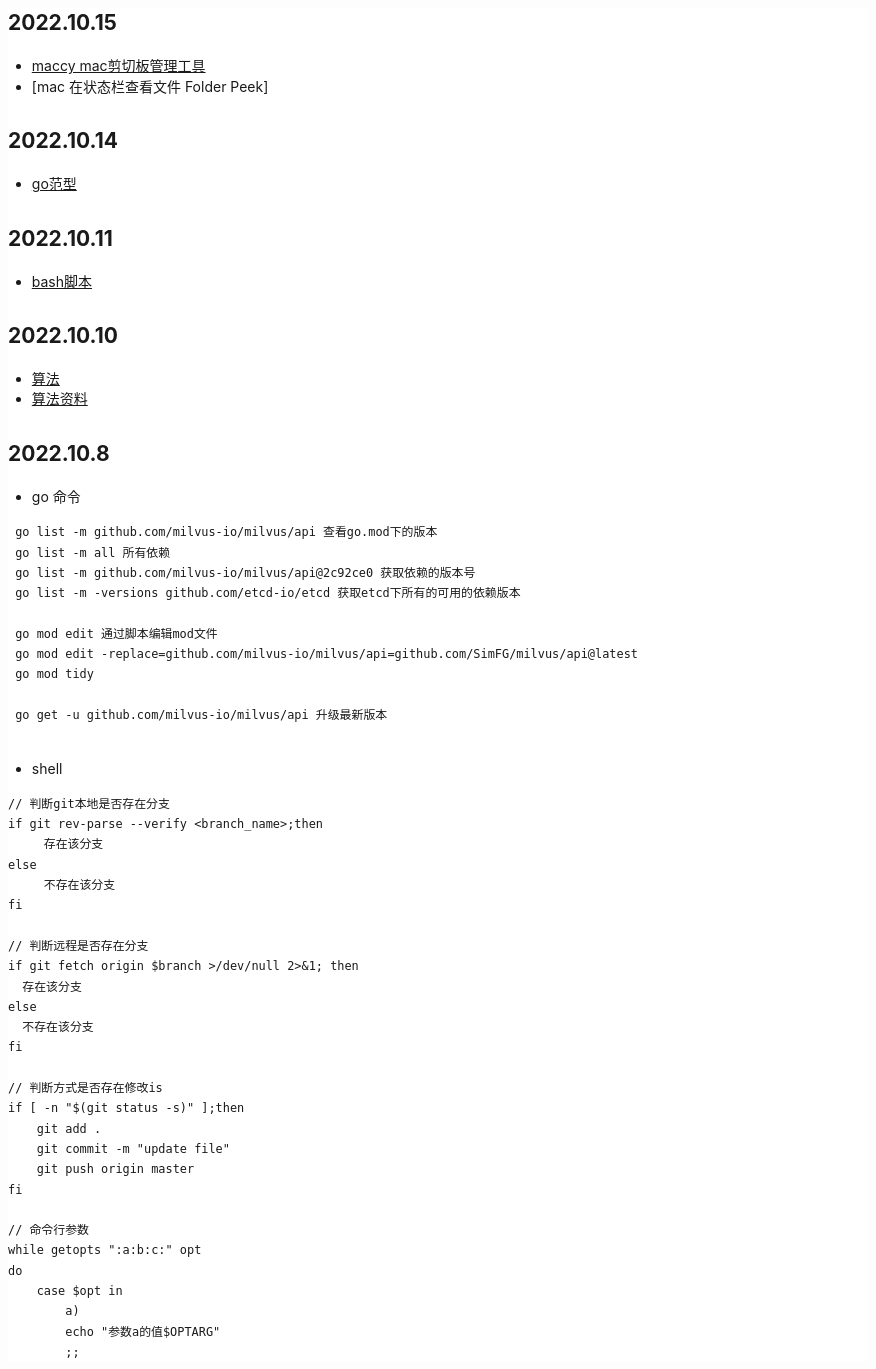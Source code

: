## 2022.10.15
- [maccy mac剪切板管理工具](https://github.com/p0deje/Maccy)
- [mac 在状态栏查看文件 Folder Peek]

## 2022.10.14
- [go范型](https://segmentfault.com/a/1190000041634906)

## 2022.10.11
- [bash脚本](https://github.com/dylanaraps/pure-bash-bible)

## 2022.10.10
- [算法](https://github.com/aialgorithm/Blog)
- [算法资料](https://github.com/aialgorithm/AiPy)

## 2022.10.8
- go 命令

```
 go list -m github.com/milvus-io/milvus/api 查看go.mod下的版本
 go list -m all 所有依赖
 go list -m github.com/milvus-io/milvus/api@2c92ce0 获取依赖的版本号
 go list -m -versions github.com/etcd-io/etcd 获取etcd下所有的可用的依赖版本

 go mod edit 通过脚本编辑mod文件
 go mod edit -replace=github.com/milvus-io/milvus/api=github.com/SimFG/milvus/api@latest
 go mod tidy
 
 go get -u github.com/milvus-io/milvus/api 升级最新版本
 
```

- shell 

```
// 判断git本地是否存在分支
if git rev-parse --verify <branch_name>;then
     存在该分支
else
     不存在该分支
fi

// 判断远程是否存在分支
if git fetch origin $branch >/dev/null 2>&1; then
  存在该分支
else
  不存在该分支
fi

// 判断方式是否存在修改is
if [ -n "$(git status -s)" ];then
    git add .
    git commit -m "update file"
    git push origin master
fi

// 命令行参数
while getopts ":a:b:c:" opt
do
    case $opt in
        a)
        echo "参数a的值$OPTARG"
        ;;
```